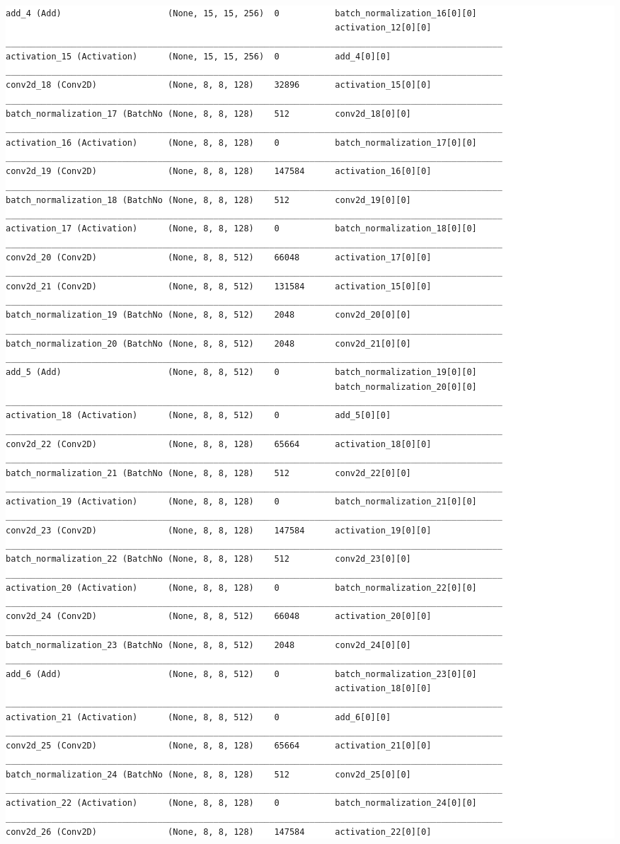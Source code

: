     add_4 (Add)                     (None, 15, 15, 256)  0           batch_normalization_16[0][0]     
                                                                     activation_12[0][0]              
    __________________________________________________________________________________________________
    activation_15 (Activation)      (None, 15, 15, 256)  0           add_4[0][0]                      
    __________________________________________________________________________________________________
    conv2d_18 (Conv2D)              (None, 8, 8, 128)    32896       activation_15[0][0]              
    __________________________________________________________________________________________________
    batch_normalization_17 (BatchNo (None, 8, 8, 128)    512         conv2d_18[0][0]                  
    __________________________________________________________________________________________________
    activation_16 (Activation)      (None, 8, 8, 128)    0           batch_normalization_17[0][0]     
    __________________________________________________________________________________________________
    conv2d_19 (Conv2D)              (None, 8, 8, 128)    147584      activation_16[0][0]              
    __________________________________________________________________________________________________
    batch_normalization_18 (BatchNo (None, 8, 8, 128)    512         conv2d_19[0][0]                  
    __________________________________________________________________________________________________
    activation_17 (Activation)      (None, 8, 8, 128)    0           batch_normalization_18[0][0]     
    __________________________________________________________________________________________________
    conv2d_20 (Conv2D)              (None, 8, 8, 512)    66048       activation_17[0][0]              
    __________________________________________________________________________________________________
    conv2d_21 (Conv2D)              (None, 8, 8, 512)    131584      activation_15[0][0]              
    __________________________________________________________________________________________________
    batch_normalization_19 (BatchNo (None, 8, 8, 512)    2048        conv2d_20[0][0]                  
    __________________________________________________________________________________________________
    batch_normalization_20 (BatchNo (None, 8, 8, 512)    2048        conv2d_21[0][0]                  
    __________________________________________________________________________________________________
    add_5 (Add)                     (None, 8, 8, 512)    0           batch_normalization_19[0][0]     
                                                                     batch_normalization_20[0][0]     
    __________________________________________________________________________________________________
    activation_18 (Activation)      (None, 8, 8, 512)    0           add_5[0][0]                      
    __________________________________________________________________________________________________
    conv2d_22 (Conv2D)              (None, 8, 8, 128)    65664       activation_18[0][0]              
    __________________________________________________________________________________________________
    batch_normalization_21 (BatchNo (None, 8, 8, 128)    512         conv2d_22[0][0]                  
    __________________________________________________________________________________________________
    activation_19 (Activation)      (None, 8, 8, 128)    0           batch_normalization_21[0][0]     
    __________________________________________________________________________________________________
    conv2d_23 (Conv2D)              (None, 8, 8, 128)    147584      activation_19[0][0]              
    __________________________________________________________________________________________________
    batch_normalization_22 (BatchNo (None, 8, 8, 128)    512         conv2d_23[0][0]                  
    __________________________________________________________________________________________________
    activation_20 (Activation)      (None, 8, 8, 128)    0           batch_normalization_22[0][0]     
    __________________________________________________________________________________________________
    conv2d_24 (Conv2D)              (None, 8, 8, 512)    66048       activation_20[0][0]              
    __________________________________________________________________________________________________
    batch_normalization_23 (BatchNo (None, 8, 8, 512)    2048        conv2d_24[0][0]                  
    __________________________________________________________________________________________________
    add_6 (Add)                     (None, 8, 8, 512)    0           batch_normalization_23[0][0]     
                                                                     activation_18[0][0]              
    __________________________________________________________________________________________________
    activation_21 (Activation)      (None, 8, 8, 512)    0           add_6[0][0]                      
    __________________________________________________________________________________________________
    conv2d_25 (Conv2D)              (None, 8, 8, 128)    65664       activation_21[0][0]              
    __________________________________________________________________________________________________
    batch_normalization_24 (BatchNo (None, 8, 8, 128)    512         conv2d_25[0][0]                  
    __________________________________________________________________________________________________
    activation_22 (Activation)      (None, 8, 8, 128)    0           batch_normalization_24[0][0]     
    __________________________________________________________________________________________________
    conv2d_26 (Conv2D)              (None, 8, 8, 128)    147584      activation_22[0][0]              